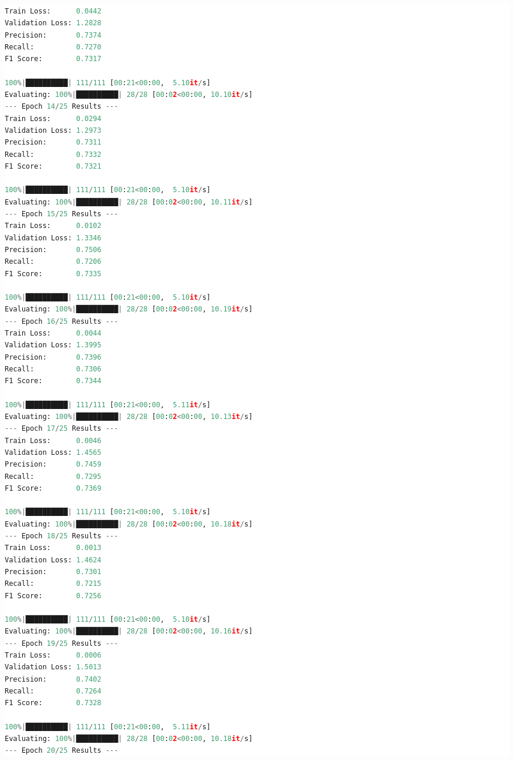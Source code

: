   ```python
  Train Loss:      0.0442
  Validation Loss: 1.2828
  Precision:       0.7374
  Recall:          0.7270
  F1 Score:        0.7317

  100%|██████████| 111/111 [00:21<00:00,  5.10it/s]
  Evaluating: 100%|██████████| 28/28 [00:02<00:00, 10.10it/s]
  --- Epoch 14/25 Results ---
  Train Loss:      0.0294
  Validation Loss: 1.2973
  Precision:       0.7311
  Recall:          0.7332
  F1 Score:        0.7321

  100%|██████████| 111/111 [00:21<00:00,  5.10it/s]
  Evaluating: 100%|██████████| 28/28 [00:02<00:00, 10.11it/s]
  --- Epoch 15/25 Results ---
  Train Loss:      0.0102
  Validation Loss: 1.3346
  Precision:       0.7506
  Recall:          0.7206
  F1 Score:        0.7335

  100%|██████████| 111/111 [00:21<00:00,  5.10it/s]
  Evaluating: 100%|██████████| 28/28 [00:02<00:00, 10.19it/s]
  --- Epoch 16/25 Results ---
  Train Loss:      0.0044
  Validation Loss: 1.3995
  Precision:       0.7396
  Recall:          0.7306
  F1 Score:        0.7344

  100%|██████████| 111/111 [00:21<00:00,  5.11it/s]
  Evaluating: 100%|██████████| 28/28 [00:02<00:00, 10.13it/s]
  --- Epoch 17/25 Results ---
  Train Loss:      0.0046
  Validation Loss: 1.4565
  Precision:       0.7459
  Recall:          0.7295
  F1 Score:        0.7369

  100%|██████████| 111/111 [00:21<00:00,  5.10it/s]
  Evaluating: 100%|██████████| 28/28 [00:02<00:00, 10.18it/s]
  --- Epoch 18/25 Results ---
  Train Loss:      0.0013
  Validation Loss: 1.4624
  Precision:       0.7301
  Recall:          0.7215
  F1 Score:        0.7256

  100%|██████████| 111/111 [00:21<00:00,  5.10it/s]
  Evaluating: 100%|██████████| 28/28 [00:02<00:00, 10.16it/s]
  --- Epoch 19/25 Results ---
  Train Loss:      0.0006
  Validation Loss: 1.5013
  Precision:       0.7402
  Recall:          0.7264
  F1 Score:        0.7328

  100%|██████████| 111/111 [00:21<00:00,  5.11it/s]
  Evaluating: 100%|██████████| 28/28 [00:02<00:00, 10.18it/s]
  --- Epoch 20/25 Results ---
  ```